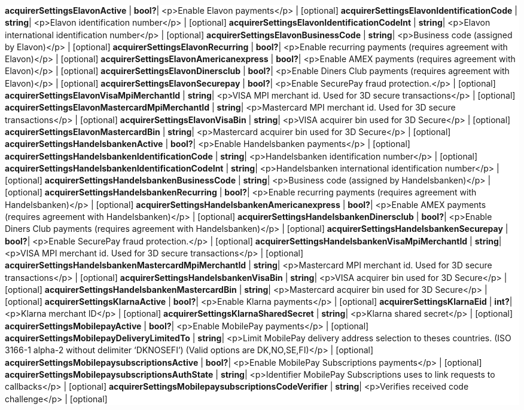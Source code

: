  **acquirerSettingsElavonActive** | **bool?**| &lt;p&gt;Enable Elavon payments&lt;/p&gt;  | [optional] 
 **acquirerSettingsElavonIdentificationCode** | **string**| &lt;p&gt;Elavon identification number&lt;/p&gt;  | [optional] 
 **acquirerSettingsElavonIdentificationCodeInt** | **string**| &lt;p&gt;Elavon international identification number&lt;/p&gt;  | [optional] 
 **acquirerSettingsElavonBusinessCode** | **string**| &lt;p&gt;Business code (assigned by Elavon)&lt;/p&gt;  | [optional] 
 **acquirerSettingsElavonRecurring** | **bool?**| &lt;p&gt;Enable recurring payments (requires agreement with Elavon)&lt;/p&gt;  | [optional] 
 **acquirerSettingsElavonAmericanexpress** | **bool?**| &lt;p&gt;Enable AMEX payments (requires agreement with Elavon)&lt;/p&gt;  | [optional] 
 **acquirerSettingsElavonDinersclub** | **bool?**| &lt;p&gt;Enable Diners Club payments (requires agreement with Elavon)&lt;/p&gt;  | [optional] 
 **acquirerSettingsElavonSecurepay** | **bool?**| &lt;p&gt;Enable SecurePay fraud protection.&lt;/p&gt;  | [optional] 
 **acquirerSettingsElavonVisaMpiMerchantId** | **string**| &lt;p&gt;VISA MPI merchant id. Used for 3D secure transactions&lt;/p&gt;  | [optional] 
 **acquirerSettingsElavonMastercardMpiMerchantId** | **string**| &lt;p&gt;Mastercard MPI merchant id. Used for 3D secure transactions&lt;/p&gt;  | [optional] 
 **acquirerSettingsElavonVisaBin** | **string**| &lt;p&gt;VISA acquirer bin used for 3D Secure&lt;/p&gt;  | [optional] 
 **acquirerSettingsElavonMastercardBin** | **string**| &lt;p&gt;Mastercard acquirer bin used for 3D Secure&lt;/p&gt;  | [optional] 
 **acquirerSettingsHandelsbankenActive** | **bool?**| &lt;p&gt;Enable Handelsbanken payments&lt;/p&gt;  | [optional] 
 **acquirerSettingsHandelsbankenIdentificationCode** | **string**| &lt;p&gt;Handelsbanken identification number&lt;/p&gt;  | [optional] 
 **acquirerSettingsHandelsbankenIdentificationCodeInt** | **string**| &lt;p&gt;Handelsbanken international identification number&lt;/p&gt;  | [optional] 
 **acquirerSettingsHandelsbankenBusinessCode** | **string**| &lt;p&gt;Business code (assigned by Handelsbanken)&lt;/p&gt;  | [optional] 
 **acquirerSettingsHandelsbankenRecurring** | **bool?**| &lt;p&gt;Enable recurring payments (requires agreement with Handelsbanken)&lt;/p&gt;  | [optional] 
 **acquirerSettingsHandelsbankenAmericanexpress** | **bool?**| &lt;p&gt;Enable AMEX payments (requires agreement with Handelsbanken)&lt;/p&gt;  | [optional] 
 **acquirerSettingsHandelsbankenDinersclub** | **bool?**| &lt;p&gt;Enable Diners Club payments (requires agreement with Handelsbanken)&lt;/p&gt;  | [optional] 
 **acquirerSettingsHandelsbankenSecurepay** | **bool?**| &lt;p&gt;Enable SecurePay fraud protection.&lt;/p&gt;  | [optional] 
 **acquirerSettingsHandelsbankenVisaMpiMerchantId** | **string**| &lt;p&gt;VISA MPI merchant id. Used for 3D secure transactions&lt;/p&gt;  | [optional] 
 **acquirerSettingsHandelsbankenMastercardMpiMerchantId** | **string**| &lt;p&gt;Mastercard MPI merchant id. Used for 3D secure transactions&lt;/p&gt;  | [optional] 
 **acquirerSettingsHandelsbankenVisaBin** | **string**| &lt;p&gt;VISA acquirer bin used for 3D Secure&lt;/p&gt;  | [optional] 
 **acquirerSettingsHandelsbankenMastercardBin** | **string**| &lt;p&gt;Mastercard acquirer bin used for 3D Secure&lt;/p&gt;  | [optional] 
 **acquirerSettingsKlarnaActive** | **bool?**| &lt;p&gt;Enable Klarna payments&lt;/p&gt;  | [optional] 
 **acquirerSettingsKlarnaEid** | **int?**| &lt;p&gt;Klarna merchant ID&lt;/p&gt;  | [optional] 
 **acquirerSettingsKlarnaSharedSecret** | **string**| &lt;p&gt;Klarna shared secret&lt;/p&gt;  | [optional] 
 **acquirerSettingsMobilepayActive** | **bool?**| &lt;p&gt;Enable MobilePay payments&lt;/p&gt;  | [optional] 
 **acquirerSettingsMobilepayDeliveryLimitedTo** | **string**| &lt;p&gt;Limit MobilePay delivery address selection to theses countries. (ISO 3166-1 alpha-2 without delimiter ‘DKNOSEFI’) (Valid options are DK,NO,SE,FI)&lt;/p&gt;  | [optional] 
 **acquirerSettingsMobilepaysubscriptionsActive** | **bool?**| &lt;p&gt;Enable MobilePay Subscriptions payments&lt;/p&gt;  | [optional] 
 **acquirerSettingsMobilepaysubscriptionsAuthState** | **string**| &lt;p&gt;Identifier MobilePay Subscriptions uses to link requests to callbacks&lt;/p&gt;  | [optional] 
 **acquirerSettingsMobilepaysubscriptionsCodeVerifier** | **string**| &lt;p&gt;Verifies received code challenge&lt;/p&gt;  | [optional] 